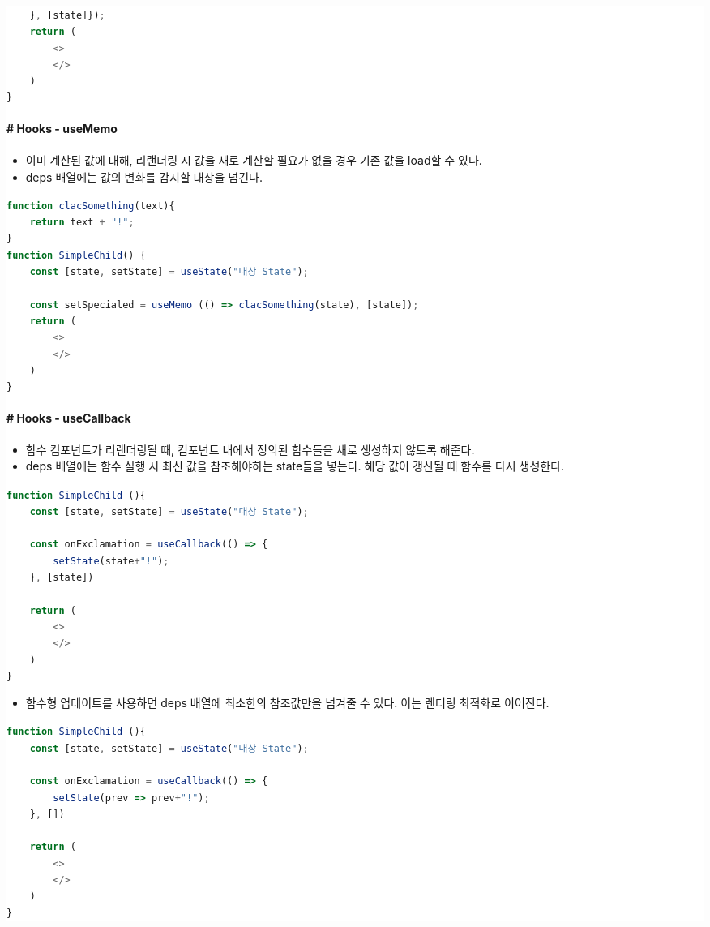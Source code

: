 ```javascript
	}, [state]});
	return (
		<>
		</>
	)
}
```

#### # Hooks - useMemo
+ 이미 계산된 값에 대해, 리랜더링 시 값을 새로 계산할 필요가 없을 경우 기존 값을 load할 수 있다.
+ deps 배열에는 값의 변화를 감지할 대상을 넘긴다.
```javascript
function clacSomething(text){
	return text + "!";
}
function SimpleChild() {
 	const [state, setState] = useState("대상 State");

	const setSpecialed = useMemo (() => clacSomething(state), [state]);
	return (
		<>
		</>
	)
}
```

#### # Hooks - useCallback
+ 함수 컴포넌트가 리랜더링될 때, 컴포넌트 내에서 정의된 함수들을 새로 생성하지 않도록 해준다.
+ deps 배열에는 함수 실행 시 최신 값을 참조해야하는 state들을 넣는다. 해당 값이 갱신될 때 함수를 다시 생성한다.
```javascript
function SimpleChild (){
	const [state, setState] = useState("대상 State");

	const onExclamation = useCallback(() => {
		setState(state+"!");
	}, [state])

	return (
		<>
		</>
	)
}
```
+ 함수형 업데이트를 사용하면 deps 배열에 최소한의 참조값만을 넘겨줄 수 있다. 이는 렌더링 최적화로 이어진다.
```javascript
function SimpleChild (){
	const [state, setState] = useState("대상 State");

	const onExclamation = useCallback(() => {
		setState(prev => prev+"!");
	}, [])

	return (
		<>
		</>
	)
}
```
